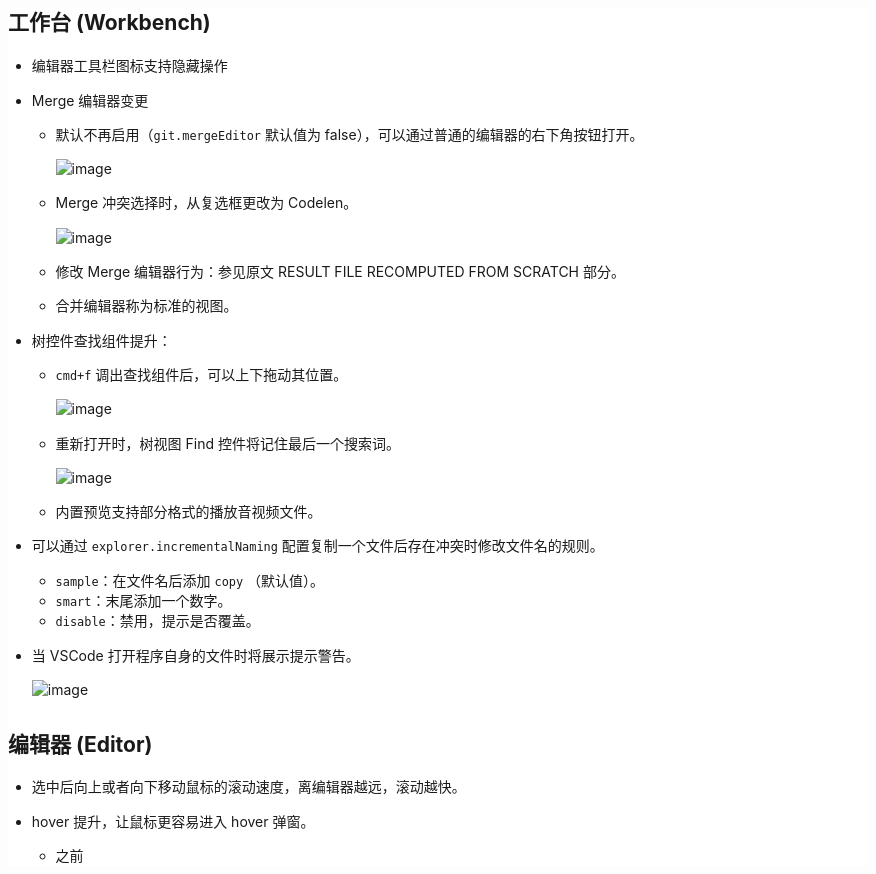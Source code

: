 ## 工作台 (Workbench)

* 编辑器工具栏图标支持隐藏操作

    <video autoplay="" loop="" muted="" playsinline="" controls="" width="100%">
    <source src="/image/vscode/Hide-actions-from-editor-toolbar.mp4" type="video/mp4">
    </video>

* Merge 编辑器变更
    * 默认不再启用（`git.mergeEditor` 默认值为 false），可以通过普通的编辑器的右下角按钮打开。

        ![image](/image/vscode/merge-editor-open-in-merge-editor.png)

    * Merge 冲突选择时，从复选框更改为 Codelen。

        ![image](/image/vscode/merge-editor-checkboxes-vs-codelens.drawio.png)

    * 修改 Merge 编辑器行为：参见原文 RESULT FILE RECOMPUTED FROM SCRATCH 部分。
    * 合并编辑器称为标准的视图。

* 树控件查找组件提升：
    * `cmd+f` 调出查找组件后，可以上下拖动其位置。

        ![image](/image/vscode/tree-move.gif)

    * 重新打开时，树视图 Find 控件将记住最后一个搜索词。

        ![image](/image/vscode/tree-remember.gif)

    * 内置预览支持部分格式的播放音视频文件。

* 可以通过 `explorer.incrementalNaming` 配置复制一个文件后存在冲突时修改文件名的规则。
    * `sample`：在文件名后添加 `copy` （默认值）。
    * `smart`：末尾添加一个数字。
    * `disable`：禁用，提示是否覆盖。

* 当 VSCode 打开程序自身的文件时将展示提示警告。

    ![image](/image/vscode/editing-vscode-application-warning.png)

## 编辑器 (Editor)

* 选中后向上或者向下移动鼠标的滚动速度，离编辑器越远，滚动越快。

    <video autoplay="" loop="" muted="" playsinline="" controls="" width="100%">
    <source src="/image/vscode/Selectio-autoscroll.mp4" type="video/mp4">
    </video>

* hover 提升，让鼠标更容易进入 hover 弹窗。
    * 之前

    <video autoplay="" loop="" muted="" playsinline="" controls="" width="100%">
    <source src="/image/vscode/Editor-hover-before.mp4" type="video/mp4">
    </video>

